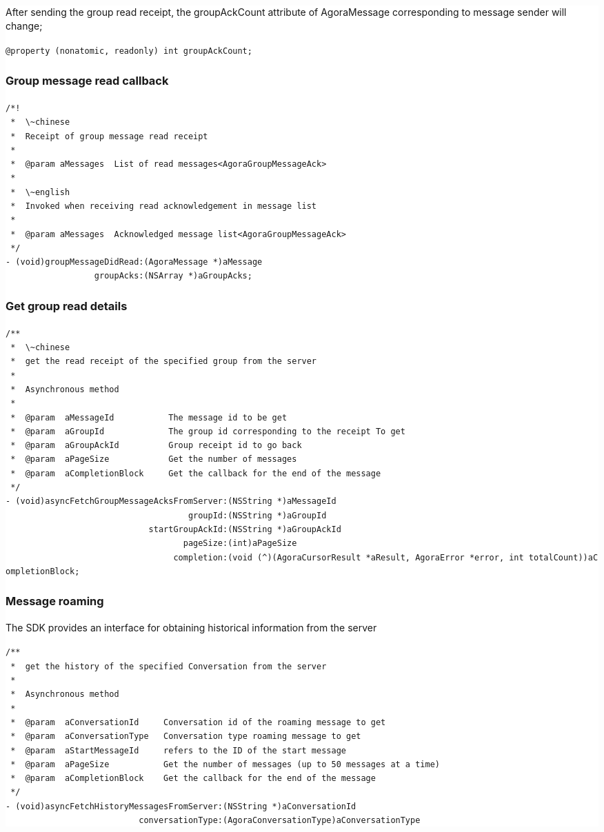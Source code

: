 ``` objc
```

After sending the group read receipt, the groupAckCount attribute of AgoraMessage corresponding to message sender will change;

``` objc
@property (nonatomic, readonly) int groupAckCount;
```

### Group message read callback

``` objc
/*!
 *  \~chinese
 *  Receipt of group message read receipt
 *
 *  @param aMessages  List of read messages<AgoraGroupMessageAck>
 *
 *  \~english
 *  Invoked when receiving read acknowledgement in message list
 *
 *  @param aMessages  Acknowledged message list<AgoraGroupMessageAck>
 */
- (void)groupMessageDidRead:(AgoraMessage *)aMessage
                  groupAcks:(NSArray *)aGroupAcks;
```

### Get group read details

    /**
     *  \~chinese
     *  get the read receipt of the specified group from the server
     *
     *  Asynchronous method
     *
     *  @param  aMessageId           The message id to be get
     *  @param  aGroupId             The group id corresponding to the receipt To get
     *  @param  aGroupAckId          Group receipt id to go back
     *  @param  aPageSize            Get the number of messages
     *  @param  aCompletionBlock     Get the callback for the end of the message
     */
    - (void)asyncFetchGroupMessageAcksFromServer:(NSString *)aMessageId
                                         groupId:(NSString *)aGroupId
                                 startGroupAckId:(NSString *)aGroupAckId
                                        pageSize:(int)aPageSize
                                      completion:(void (^)(AgoraCursorResult *aResult, AgoraError *error, int totalCount))aCompletionBlock;

### Message roaming

The SDK provides an interface for obtaining historical information from the server

``` objc
/**
 *  get the history of the specified Conversation from the server
 *
 *  Asynchronous method
 *
 *  @param  aConversationId     Conversation id of the roaming message to get
 *  @param  aConversationType   Conversation type roaming message to get
 *  @param  aStartMessageId     refers to the ID of the start message
 *  @param  aPageSize           Get the number of messages (up to 50 messages at a time)
 *  @param  aCompletionBlock    Get the callback for the end of the message
 */
- (void)asyncFetchHistoryMessagesFromServer:(NSString *)aConversationId
                           conversationType:(AgoraConversationType)aConversationType
```
